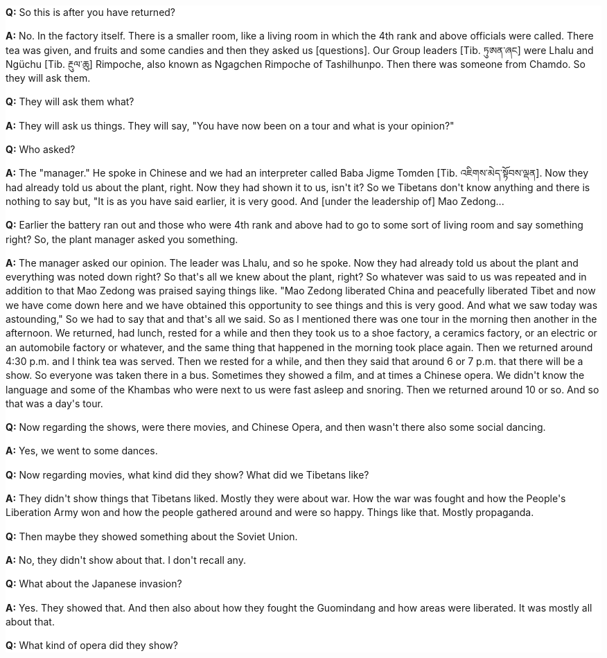 **Q:**  So this is after you have returned?   

**A:**  No. In the factory itself. There is a smaller room, like a living room in which the 4th rank and above officials were called. There tea was given, and fruits and some candies and then they asked us [questions]. Our Group leaders [Tib. ཏུཨན་ཞང] were Lhalu and Ngüchu [Tib. རྔུལ་ཆུ] Rimpoche, also known as Ngagchen Rimpoche of Tashilhunpo. Then there was someone from Chamdo. So they will ask them.   

**Q:**  They will ask them what?   

**A:**  They will ask us things. They will say, "You have now been on a tour and what is your opinion?"   

**Q:**  Who asked?   

**A:**  The "manager." He spoke in Chinese and we had an interpreter called Baba Jigme Tomden [Tib. འཇིགས་མེད་སྟོབས་ལྡན]. Now they had already told us about the plant, right. Now they had shown it to us, isn't it? So we Tibetans don't know anything and there is nothing to say but, "It is as you have said earlier, it is very good. And [under the leadership of] Mao Zedong...   

**Q:**  Earlier the battery ran out and those who were 4th rank and above had to go to some sort of living room and say something right? So, the plant manager asked you something.   

**A:**  The manager asked our opinion. The leader was Lhalu, and so he spoke. Now they had already told us about the plant and everything was noted down right? So that's all we knew about the plant, right? So whatever was said to us was repeated and in addition to that Mao Zedong was praised saying things like. "Mao Zedong liberated China and peacefully liberated Tibet and now we have come down here and we have obtained this opportunity to see things and this is very good. And what we saw today was astounding," So we had to say that and that's all we said. So as I mentioned there was one tour in the morning then another in the afternoon. We returned, had lunch, rested for a while and then they took us to a shoe factory, a ceramics factory, or an electric or an automobile factory or whatever, and the same thing that happened in the morning took place again. Then we returned around 4:30 p.m. and I think tea was served. Then we rested for a while, and then they said that around 6 or 7 p.m. that there will be a show. So everyone was taken there in a bus. Sometimes they showed a film, and at times a Chinese opera. We didn't know the language and some of the Khambas who were next to us were fast asleep and snoring. Then we returned around 10 or so. And so that was a day's tour.   

**Q:**  Now regarding the shows, were there movies, and Chinese Opera, and then wasn't there also some social dancing.   

**A:**  Yes, we went to some dances.   

**Q:**  Now regarding movies, what kind did they show? What did we Tibetans like?   

**A:**  They didn't show things that Tibetans liked. Mostly they were about war. How the war was fought and how the People's Liberation Army won and how the people gathered around and were so happy. Things like that. Mostly propaganda.   

**Q:**  Then maybe they showed something about the Soviet Union.   

**A:**  No, they didn't show about that. I don't recall any.   

**Q:**  What about the Japanese invasion?   

**A:**  Yes. They showed that. And then also about how they fought the Guomindang and how areas were liberated. It was mostly all about that.   

**Q:**  What kind of opera did they show?   
